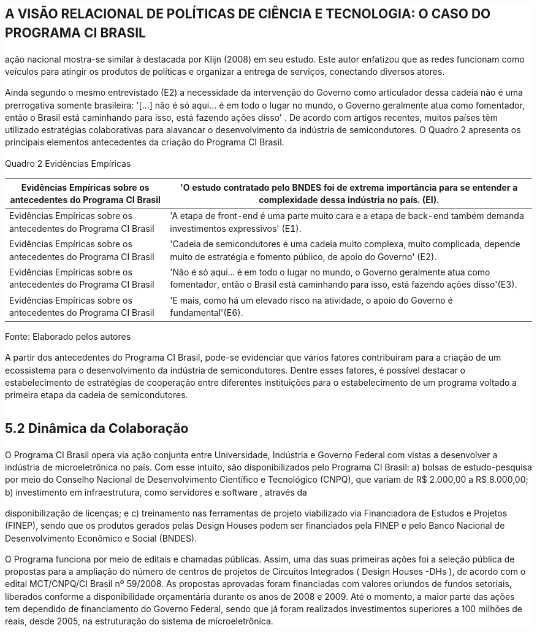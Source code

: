 ## A VISÃO RELACIONAL DE POLÍTICAS DE CIÊNCIA E TECNOLOGIA: O CASO DO PROGRAMA CI BRASIL

ação  nacional  mostra-se  similar  à  destacada  por  Klijn  (2008)  em  seu  estudo.  Este  autor enfatizou  que  as  redes  funcionam  como  veículos  para  atingir  os  produtos  de  políticas  e organizar a entrega de serviços, conectando diversos atores.

Ainda segundo o mesmo entrevistado (E2) a necessidade da intervenção do Governo como  articulador  dessa  cadeia  não  é  uma  prerrogativa  somente  brasileira: '[...]  não  é  só aqui... é em todo o lugar no mundo, o Governo geralmente atua como fomentador, então o Brasil está caminhando para isso, está fazendo ações disso' . De acordo com artigos recentes, muitos  países  têm  utilizado  estratégias  colaborativas  para  alavancar  o  desenvolvimento  da indústria de semicondutores. O Quadro 2 apresenta os principais elementos antecedentes da criação do Programa CI Brasil.

Quadro 2 Evidências Empíricas

| Evidências  Empíricas sobre os  antecedentes do  Programa CI Brasil   | 'O estudo contratado pelo BNDES foi de extrema importância para se entender a  complexidade dessa indústria no país. (EI).                                                                  |
|-----------------------------------------------------------------------|---------------------------------------------------------------------------------------------------------------------------------------------------------------------------------------------|
| Evidências  Empíricas sobre os  antecedentes do  Programa CI Brasil   | 'A  etapa  de  front-end  é  uma  parte  muito  cara  e  a  etapa  de  back-end  também  demanda investimentos expressivos' (E1).                                                           |
| Evidências  Empíricas sobre os  antecedentes do  Programa CI Brasil   | 'Cadeia  de  semicondutores  é  uma  cadeia  muito  complexa,  muito  complicada,  depende muito de estratégia e fomento público, de apoio do Governo' (E2).                                |
| Evidências  Empíricas sobre os  antecedentes do  Programa CI Brasil   | 'Não é  só  aqui...  é  em  todo  o  lugar  no  mundo,  o  Governo  geralmente  atua  como  fomentador,  então  o  Brasil  está  caminhando  para  isso,  está  fazendo  ações  disso'(E3). |
| Evidências  Empíricas sobre os  antecedentes do  Programa CI Brasil   | 'E  mais,  como  há  um  elevado  risco  na  atividade,  o  apoio  do  Governo  é  fundamental'(E6).                                                                                        |

Fonte: Elaborado pelos autores

A partir dos antecedentes do Programa CI Brasil, pode-se evidenciar que vários fatores contribuíram  para  a  criação  de  um  ecossistema  para  o  desenvolvimento  da  indústria  de semicondutores. Dentre esses fatores, é possível destacar o estabelecimento de estratégias de cooperação  entre  diferentes  instituições  para  o  estabelecimento  de  um  programa  voltado  a primeira etapa da cadeia de semicondutores.

## 5.2 Dinâmica da Colaboração

O Programa CI Brasil opera via ação conjunta entre Universidade, Indústria e Governo Federal com vistas a desenvolver a indústria de microeletrônica no país. Com esse intuito, são disponibilizados pelo Programa CI Brasil: a) bolsas de estudo-pesquisa por meio do Conselho Nacional de Desenvolvimento Científico e Tecnológico (CNPQ), que variam de R$ 2.000,00 a  R$  8.000,00;  b)  investimento  em  infraestrutura,  como  servidores  e software ,    através  da

disponibilização  de  licenças;  e  c)  treinamento  nas  ferramentas  de  projeto  viabilizado  via Financiadora  de  Estudos  e  Projetos  (FINEP),  sendo  que  os  produtos  gerados  pelas Design Houses podem  ser  financiados  pela  FINEP  e  pelo  Banco  Nacional  de  Desenvolvimento Econômico e Social (BNDES).

O Programa funciona por meio de editais e chamadas públicas. Assim, uma das suas primeiras ações foi a seleção pública de propostas para a ampliação do número de centros de projetos de Circuitos Integrados ( Design Houses -DHs ), de acordo com  o edital MCT/CNPQ/CI Brasil nº 59/2008.  As  propostas  aprovadas  foram  financiadas  com  valores oriundos de fundos setoriais, liberados  conforme a disponibilidade orçamentária durante os anos  de  2008  e  2009.  Até  o  momento,  a  maior  parte  das  ações  tem  dependido  de financiamento do Governo Federal, sendo que já foram realizados investimentos superiores a 100 milhões de reais, desde 2005, na estruturação do sistema de microeletrônica.

